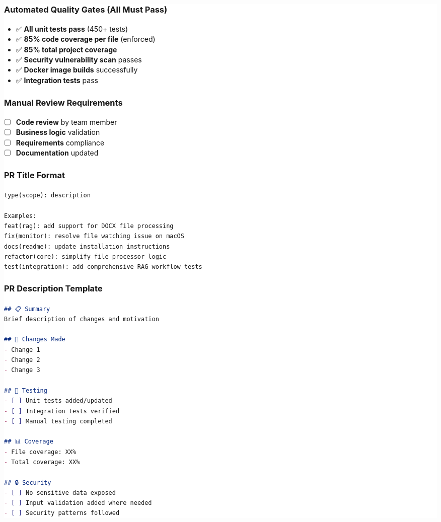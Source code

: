 ### Automated Quality Gates (All Must Pass)

- ✅ **All unit tests pass** (450+ tests)
- ✅ **85% code coverage per file** (enforced)
- ✅ **85% total project coverage**
- ✅ **Security vulnerability scan** passes
- ✅ **Docker image builds** successfully
- ✅ **Integration tests** pass

### Manual Review Requirements

- [ ] **Code review** by team member
- [ ] **Business logic** validation
- [ ] **Requirements** compliance
- [ ] **Documentation** updated

### PR Title Format

```
type(scope): description

Examples:
feat(rag): add support for DOCX file processing
fix(monitor): resolve file watching issue on macOS
docs(readme): update installation instructions
refactor(core): simplify file processor logic
test(integration): add comprehensive RAG workflow tests
```

### PR Description Template

```markdown
## 📋 Summary
Brief description of changes and motivation

## 🔄 Changes Made
- Change 1
- Change 2
- Change 3

## 🧪 Testing
- [ ] Unit tests added/updated
- [ ] Integration tests verified
- [ ] Manual testing completed

## 📊 Coverage
- File coverage: XX%
- Total coverage: XX%

## 🔒 Security
- [ ] No sensitive data exposed
- [ ] Input validation added where needed
- [ ] Security patterns followed
```
